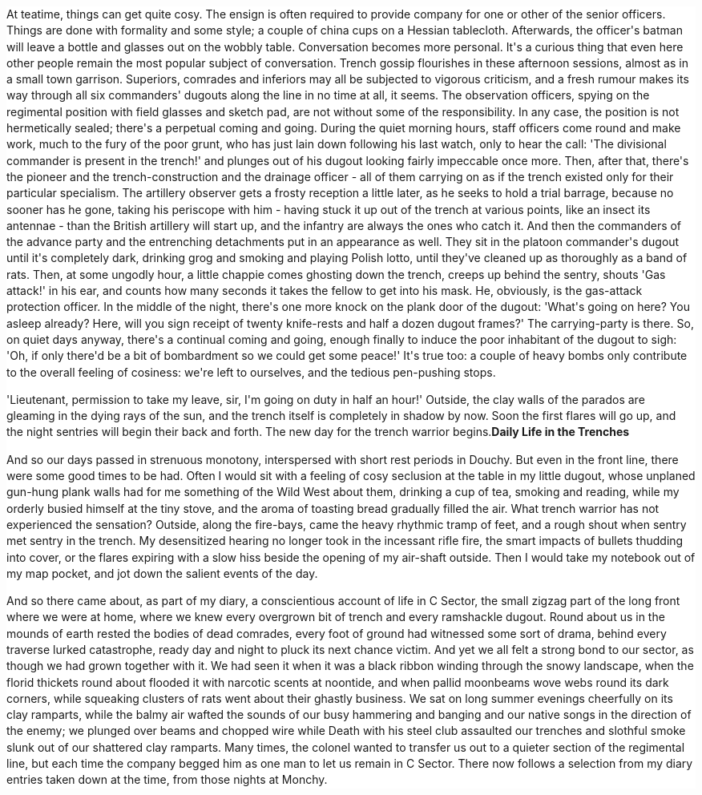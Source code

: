 At teatime, things can get quite cosy. The ensign is often required to provide company for one or other of the senior officers. Things are done with formality and some style; a couple of china cups on a Hessian tablecloth. Afterwards, the officer's batman will leave a bottle and glasses out on the wobbly table. Conversation becomes more personal. It's a curious thing that even here other people remain the most popular subject of conversation. Trench gossip flourishes in these afternoon sessions, almost as in a small town garrison. Superiors, comrades and inferiors may all be subjected to vigorous criticism, and a fresh rumour makes its way through all six commanders' dugouts along the line in no time at all, it seems. The observation officers, spying on the regimental position with field glasses and sketch pad, are not without some of the responsibility. In any case, the position is not hermetically sealed; there's a perpetual coming and going. During the quiet morning hours, staff officers come round and make work, much to the fury of the poor grunt, who has just lain down following his last watch, only to hear the call: 'The divisional commander is present in the trench!' and plunges out of his dugout looking fairly impeccable once more. Then, after that, there's the pioneer and the trench-construction and the drainage officer - all of them carrying on as if the trench existed only for their particular specialism. The artillery observer gets a frosty reception a little later, as he seeks to hold a trial barrage, because no sooner has he gone, taking his periscope with him - having stuck it up out of the trench at various points, like an insect its antennae - than the British artillery will start up, and the infantry are always the ones who catch it. And then the commanders of the advance party and the entrenching detachments put in an appearance as well. They sit in the platoon commander's dugout until it's completely dark, drinking grog and smoking and playing Polish lotto, until they've cleaned up as thoroughly as a band of rats. Then, at some ungodly hour, a little chappie comes ghosting down the trench, creeps up behind the sentry, shouts 'Gas attack!' in his ear, and counts how many seconds it takes the fellow to get into his mask. He, obviously, is the gas-attack protection officer. In the middle of the night, there's one more knock on the plank door of the dugout: 'What's going on here? You asleep already? Here, will you sign receipt of twenty knife-rests and half a dozen dugout frames?' The carrying-party is there. So, on quiet days anyway, there's a continual coming and going, enough finally to induce the poor inhabitant of the dugout to sigh: 'Oh, if only there'd be a bit of bombardment so we could get some peace!' It's true too: a couple of heavy bombs only contribute to the overall feeling of cosiness: we're left to ourselves, and the tedious pen-pushing stops.

'Lieutenant, permission to take my leave, sir, I'm going on duty in half an hour!' Outside, the clay walls of the parados are gleaming in the dying rays of the sun, and the trench itself is completely in shadow by now. Soon the first flares will go up, and the night sentries will begin their back and forth. The new day for the trench warrior begins.**Daily Life in the Trenches**

And so our days passed in strenuous monotony, interspersed with short rest periods in Douchy. But even in the front line, there were some good times to be had. Often I would sit with a feeling of cosy seclusion at the table in my little dugout, whose unplaned gun-hung plank walls had for me something of the Wild West about them, drinking a cup of tea, smoking and reading, while my orderly busied himself at the tiny stove, and the aroma of toasting bread gradually filled the air. What trench warrior has not experienced the sensation? Outside, along the fire-bays, came the heavy rhythmic tramp of feet, and a rough shout when sentry met sentry in the trench. My desensitized hearing no longer took in the incessant rifle fire, the smart impacts of bullets thudding into cover, or the flares expiring with a slow hiss beside the opening of my air-shaft outside. Then I would take my notebook out of my map pocket, and jot down the salient events of the day.

And so there came about, as part of my diary, a conscientious account of life in C Sector, the small zigzag part of the long front where we were at home, where we knew every overgrown bit of trench and every ramshackle dugout. Round about us in the mounds of earth rested the bodies of dead comrades, every foot of ground had witnessed some sort of drama, behind every traverse lurked catastrophe, ready day and night to pluck its next chance victim. And yet we all felt a strong bond to our sector, as though we had grown together with it. We had seen it when it was a black ribbon winding through the snowy landscape, when the florid thickets round about flooded it with narcotic scents at noontide, and when pallid moonbeams wove webs round its dark corners, while squeaking clusters of rats went about their ghastly business. We sat on long summer evenings cheerfully on its clay ramparts, while the balmy air wafted the sounds of our busy hammering and banging and our native songs in the direction of the enemy; we plunged over beams and chopped wire while Death with his steel club assaulted our trenches and slothful smoke slunk out of our shattered clay ramparts. Many times, the colonel wanted to transfer us out to a quieter section of the regimental line, but each time the company begged him as one man to let us remain in C Sector. There now follows a selection from my diary entries taken down at the time, from those nights at Monchy.
